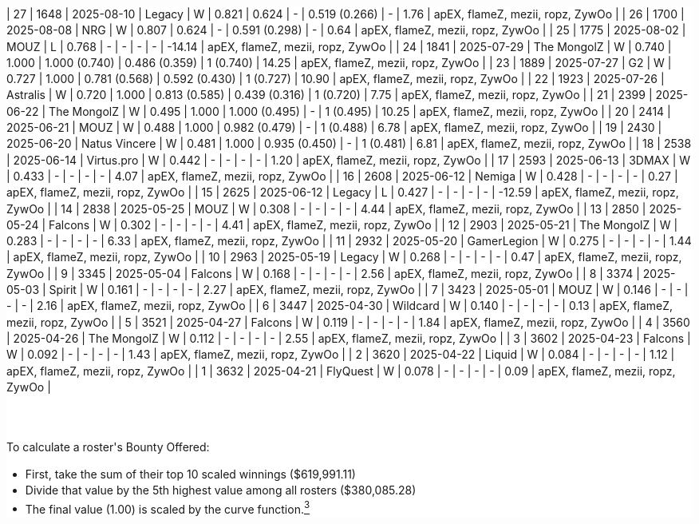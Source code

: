 |           27 |     1648 | 2025-08-10 | Legacy        | W   | 0.821      | 0.624        | -                | 0.519 (0.266)    | -         |     1.76 | apEX, flameZ, mezii, ropz, ZywOo |
|           26 |     1700 | 2025-08-08 | NRG           | W   | 0.807      | 0.624        | -                | 0.591 (0.298)    | -         |     0.64 | apEX, flameZ, mezii, ropz, ZywOo |
|           25 |     1775 | 2025-08-02 | MOUZ          | L   | 0.768      | -            | -                | -                | -         |   -14.14 | apEX, flameZ, mezii, ropz, ZywOo |
|           24 |     1841 | 2025-07-29 | The MongolZ   | W   | 0.740      | 1.000        | 1.000 (0.740)    | 0.486 (0.359)    | 1 (0.740) |    14.25 | apEX, flameZ, mezii, ropz, ZywOo |
|           23 |     1889 | 2025-07-27 | G2            | W   | 0.727      | 1.000        | 0.781 (0.568)    | 0.592 (0.430)    | 1 (0.727) |    10.90 | apEX, flameZ, mezii, ropz, ZywOo |
|           22 |     1923 | 2025-07-26 | Astralis      | W   | 0.720      | 1.000        | 0.813 (0.585)    | 0.439 (0.316)    | 1 (0.720) |     7.75 | apEX, flameZ, mezii, ropz, ZywOo |
|           21 |     2399 | 2025-06-22 | The MongolZ   | W   | 0.495      | 1.000        | 1.000 (0.495)    | -                | 1 (0.495) |    10.25 | apEX, flameZ, mezii, ropz, ZywOo |
|           20 |     2414 | 2025-06-21 | MOUZ          | W   | 0.488      | 1.000        | 0.982 (0.479)    | -                | 1 (0.488) |     6.78 | apEX, flameZ, mezii, ropz, ZywOo |
|           19 |     2430 | 2025-06-20 | Natus Vincere | W   | 0.481      | 1.000        | 0.935 (0.450)    | -                | 1 (0.481) |     6.81 | apEX, flameZ, mezii, ropz, ZywOo |
|           18 |     2538 | 2025-06-14 | Virtus.pro    | W   | 0.442      | -            | -                | -                | -         |     1.20 | apEX, flameZ, mezii, ropz, ZywOo |
|           17 |     2593 | 2025-06-13 | 3DMAX         | W   | 0.433      | -            | -                | -                | -         |     4.07 | apEX, flameZ, mezii, ropz, ZywOo |
|           16 |     2608 | 2025-06-12 | Nemiga        | W   | 0.428      | -            | -                | -                | -         |     0.27 | apEX, flameZ, mezii, ropz, ZywOo |
|           15 |     2625 | 2025-06-12 | Legacy        | L   | 0.427      | -            | -                | -                | -         |   -12.59 | apEX, flameZ, mezii, ropz, ZywOo |
|           14 |     2838 | 2025-05-25 | MOUZ          | W   | 0.308      | -            | -                | -                | -         |     4.44 | apEX, flameZ, mezii, ropz, ZywOo |
|           13 |     2850 | 2025-05-24 | Falcons       | W   | 0.302      | -            | -                | -                | -         |     4.41 | apEX, flameZ, mezii, ropz, ZywOo |
|           12 |     2903 | 2025-05-21 | The MongolZ   | W   | 0.283      | -            | -                | -                | -         |     6.33 | apEX, flameZ, mezii, ropz, ZywOo |
|           11 |     2932 | 2025-05-20 | GamerLegion   | W   | 0.275      | -            | -                | -                | -         |     1.44 | apEX, flameZ, mezii, ropz, ZywOo |
|           10 |     2963 | 2025-05-19 | Legacy        | W   | 0.268      | -            | -                | -                | -         |     0.47 | apEX, flameZ, mezii, ropz, ZywOo |
|            9 |     3345 | 2025-05-04 | Falcons       | W   | 0.168      | -            | -                | -                | -         |     2.56 | apEX, flameZ, mezii, ropz, ZywOo |
|            8 |     3374 | 2025-05-03 | Spirit        | W   | 0.161      | -            | -                | -                | -         |     2.27 | apEX, flameZ, mezii, ropz, ZywOo |
|            7 |     3423 | 2025-05-01 | MOUZ          | W   | 0.146      | -            | -                | -                | -         |     2.16 | apEX, flameZ, mezii, ropz, ZywOo |
|            6 |     3447 | 2025-04-30 | Wildcard      | W   | 0.140      | -            | -                | -                | -         |     0.13 | apEX, flameZ, mezii, ropz, ZywOo |
|            5 |     3521 | 2025-04-27 | Falcons       | W   | 0.119      | -            | -                | -                | -         |     1.84 | apEX, flameZ, mezii, ropz, ZywOo |
|            4 |     3560 | 2025-04-26 | The MongolZ   | W   | 0.112      | -            | -                | -                | -         |     2.55 | apEX, flameZ, mezii, ropz, ZywOo |
|            3 |     3602 | 2025-04-23 | Falcons       | W   | 0.092      | -            | -                | -                | -         |     1.43 | apEX, flameZ, mezii, ropz, ZywOo |
|            2 |     3620 | 2025-04-22 | Liquid        | W   | 0.084      | -            | -                | -                | -         |     1.12 | apEX, flameZ, mezii, ropz, ZywOo |
|            1 |     3632 | 2025-04-21 | FlyQuest      | W   | 0.078      | -            | -                | -                | -         |     0.09 | apEX, flameZ, mezii, ropz, ZywOo |

<br />
<span id="table2"></span><br />
To calculate a roster's Bounty Offered:<br />

- First, take the sum of their top 10 scaled winnings ($619,991.11)
- Divide that value by the 5th highest value among all rosters ($380,085.28)
- The final value (1.00) is scaled by the curve function.[<sup>3</sup>](#curveFunction)
